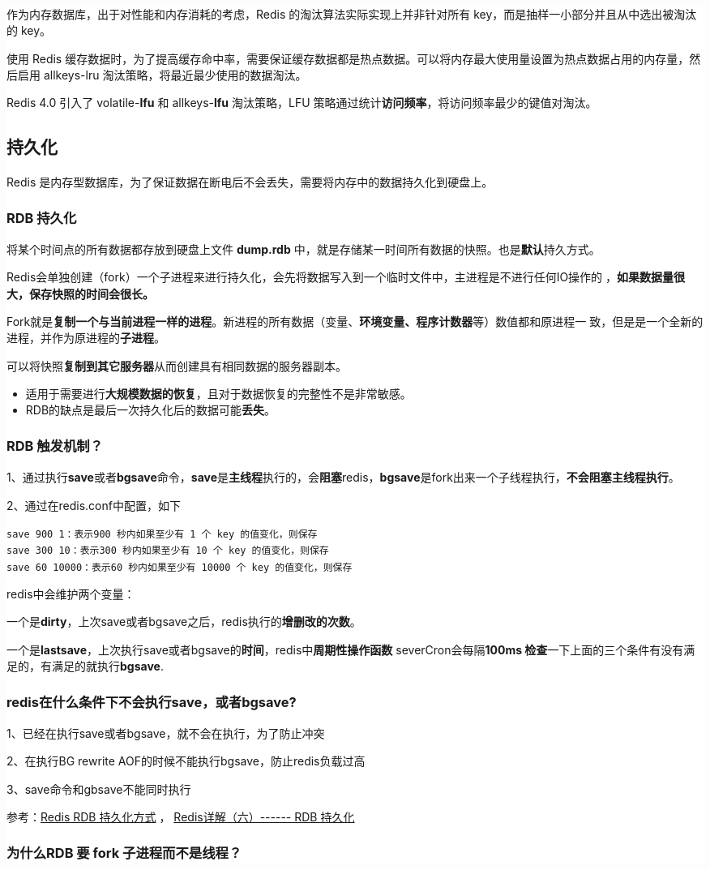 作为内存数据库，出于对性能和内存消耗的考虑，Redis 的淘汰算法实际实现上并非针对所有 key，而是抽样一小部分并且从中选出被淘汰的 key。

使用 Redis 缓存数据时，为了提高缓存命中率，需要保证缓存数据都是热点数据。可以将内存最大使用量设置为热点数据占用的内存量，然后启用 allkeys-lru 淘汰策略，将最近最少使用的数据淘汰。

Redis 4.0 引入了 volatile-**lfu** 和 allkeys-**lfu** 淘汰策略，LFU 策略通过统计**访问频率**，将访问频率最少的键值对淘汰。

## 持久化

Redis 是内存型数据库，为了保证数据在断电后不会丢失，需要将内存中的数据持久化到硬盘上。

### RDB 持久化

将某个时间点的所有数据都存放到硬盘上文件 **dump.rdb** 中，就是存储某一时间所有数据的快照。也是**默认**持久方式。

Redis会单独创建（fork）一个子进程来进行持久化，会先将数据写入到一个临时文件中，主进程是不进行任何IO操作的 ，**如果数据量很大，保存快照的时间会很长。**

Fork就是**复制一个与当前进程一样的进程**。新进程的所有数据（变量、**环境变量、程序计数器**等）数值都和原进程一 致，但是是一个全新的进程，并作为原进程的**子进程**。 

可以将快照**复制到其它服务器**从而创建具有相同数据的服务器副本。

- 适用于需要进行**大规模数据的恢复**，且对于数据恢复的完整性不是非常敏感。 
- RDB的缺点是最后一次持久化后的数据可能**丢失**。 

### RDB 触发机制？

1、通过执行**save**或者**bgsave**命令，**save**是**主线程**执行的，会**阻塞**redis，**bgsave**是fork出来一个子线程执行，**不会阻塞主线程执行**。

2、通过在redis.conf中配置，如下

```
save 900 1：表示900 秒内如果至少有 1 个 key 的值变化，则保存
save 300 10：表示300 秒内如果至少有 10 个 key 的值变化，则保存
save 60 10000：表示60 秒内如果至少有 10000 个 key 的值变化，则保存
```

redis中会维护两个变量：

一个是**dirty**，上次save或者bgsave之后，redis执行的**增删改的次数**。

一个是**lastsave**，上次执行save或者bgsave的**时间**，redis中**周期性操作函数** severCron会每隔**100ms 检查**一下上面的三个条件有没有满足的，有满足的就执行**bgsave**.

 

### redis在什么条件下不会执行save，或者bgsave?

1、已经在执行save或者bgsave，就不会在执行，为了防止冲突

2、在执行BG rewrite AOF的时候不能执行bgsave，防止redis负载过高

3、save命令和gbsave不能同时执行

参考：[Redis RDB 持久化方式](https://www.jianshu.com/p/c0e2c54b6519)  ，  [Redis详解（六）------ RDB 持久化](https://www.cnblogs.com/ysocean/p/9114268.html)



### **为什么RDB 要 fork 子进程而不是线程？**
